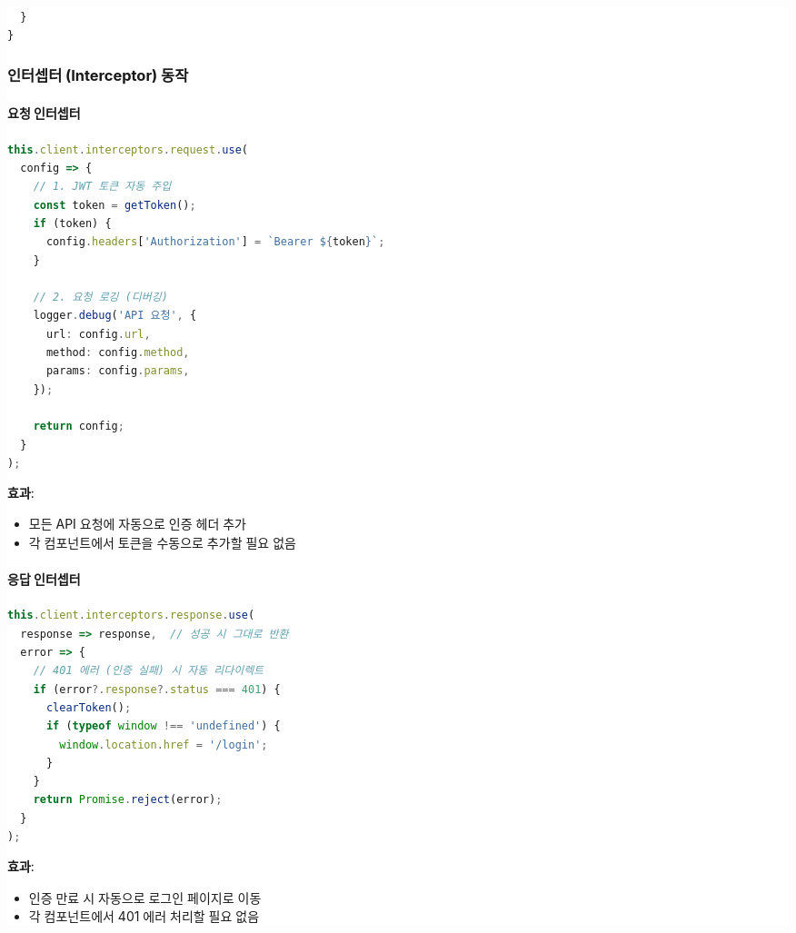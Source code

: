 ```typescript
  }
}
```

### 인터셉터 (Interceptor) 동작

#### 요청 인터셉터

```typescript
this.client.interceptors.request.use(
  config => {
    // 1. JWT 토큰 자동 주입
    const token = getToken();
    if (token) {
      config.headers['Authorization'] = `Bearer ${token}`;
    }

    // 2. 요청 로깅 (디버깅)
    logger.debug('API 요청', {
      url: config.url,
      method: config.method,
      params: config.params,
    });

    return config;
  }
);
```

**효과**:
- 모든 API 요청에 자동으로 인증 헤더 추가
- 각 컴포넌트에서 토큰을 수동으로 추가할 필요 없음

#### 응답 인터셉터

```typescript
this.client.interceptors.response.use(
  response => response,  // 성공 시 그대로 반환
  error => {
    // 401 에러 (인증 실패) 시 자동 리다이렉트
    if (error?.response?.status === 401) {
      clearToken();
      if (typeof window !== 'undefined') {
        window.location.href = '/login';
      }
    }
    return Promise.reject(error);
  }
);
```

**효과**:
- 인증 만료 시 자동으로 로그인 페이지로 이동
- 각 컴포넌트에서 401 에러 처리할 필요 없음
